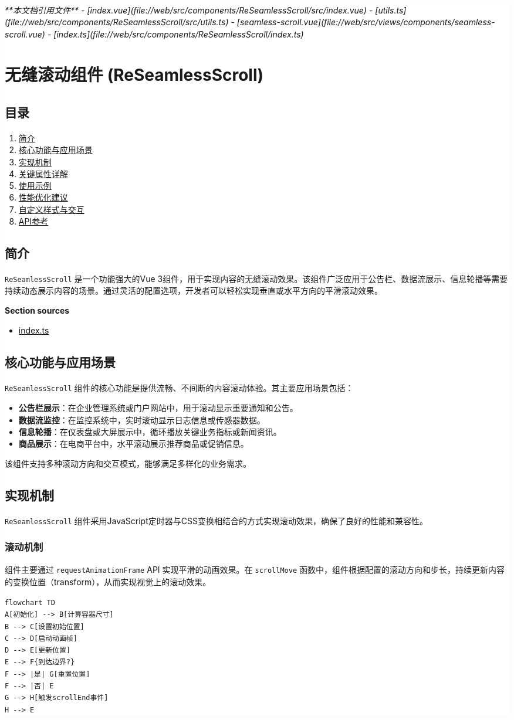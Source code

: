 <cite>
**本文档引用文件**
- [index.vue](file://web/src/components/ReSeamlessScroll/src/index.vue)
- [utils.ts](file://web/src/components/ReSeamlessScroll/src/utils.ts)
- [seamless-scroll.vue](file://web/src/views/components/seamless-scroll.vue)
- [index.ts](file://web/src/components/ReSeamlessScroll/index.ts)
</cite>

# 无缝滚动组件 (ReSeamlessScroll)

## 目录
1. [简介](#简介)
2. [核心功能与应用场景](#核心功能与应用场景)
3. [实现机制](#实现机制)
4. [关键属性详解](#关键属性详解)
5. [使用示例](#使用示例)
6. [性能优化建议](#性能优化建议)
7. [自定义样式与交互](#自定义样式与交互)
8. [API参考](#api参考)

## 简介

`ReSeamlessScroll` 是一个功能强大的Vue 3组件，用于实现内容的无缝滚动效果。该组件广泛应用于公告栏、数据流展示、信息轮播等需要持续动态展示内容的场景。通过灵活的配置选项，开发者可以轻松实现垂直或水平方向的平滑滚动效果。

**Section sources**
- [index.ts](file://web/src/components/ReSeamlessScroll/index.ts#L4-L4)

## 核心功能与应用场景

`ReSeamlessScroll` 组件的核心功能是提供流畅、不间断的内容滚动体验。其主要应用场景包括：

- **公告栏展示**：在企业管理系统或门户网站中，用于滚动显示重要通知和公告。
- **数据流监控**：在监控系统中，实时滚动显示日志信息或传感器数据。
- **信息轮播**：在仪表盘或大屏展示中，循环播放关键业务指标或新闻资讯。
- **商品展示**：在电商平台中，水平滚动展示推荐商品或促销信息。

该组件支持多种滚动方向和交互模式，能够满足多样化的业务需求。

## 实现机制

`ReSeamlessScroll` 组件采用JavaScript定时器与CSS变换相结合的方式实现滚动效果，确保了良好的性能和兼容性。

### 滚动机制

组件主要通过 `requestAnimationFrame` API 实现平滑的动画效果。在 `scrollMove` 函数中，组件根据配置的滚动方向和步长，持续更新内容的变换位置（transform），从而实现视觉上的滚动效果。

```mermaid
flowchart TD
A[初始化] --> B[计算容器尺寸]
B --> C[设置初始位置]
C --> D[启动动画帧]
D --> E[更新位置]
E --> F{到达边界?}
F --> |是| G[重置位置]
F --> |否| E
G --> H[触发scrollEnd事件]
H --> E
```
